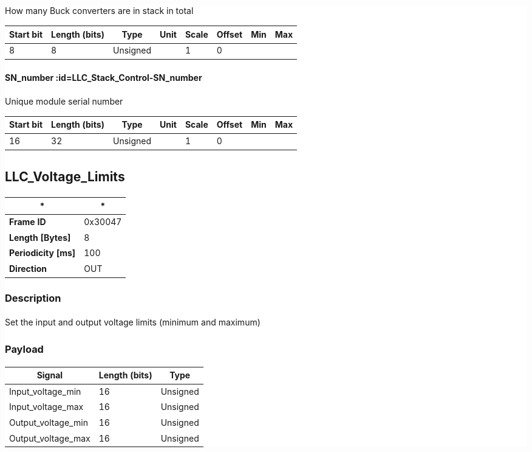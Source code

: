 How many Buck converters are in stack in total


<div class="small-table compact-table">

| Start bit | Length (bits) | Type | Unit | Scale | Offset | Min | Max |
|-----------|---------------|------|------|-------|--------|-----|-----|
| 8 | 8 | Unsigned |   | 1 | 0 |   |   |

</div>

#### SN_number :id=LLC_Stack_Control-SN_number

Unique module serial number


<div class="small-table compact-table">

| Start bit | Length (bits) | Type | Unit | Scale | Offset | Min | Max |
|-----------|---------------|------|------|-------|--------|-----|-----|
| 16 | 32 | Unsigned |   | 1 | 0 |   |   |

</div>




## LLC_Voltage_Limits

<div class="noheader-table small-table compact-table">

| * | * |
|---|---|
| **Frame ID** | 0x30047 |
| **Length [Bytes]** | 8 |
| **Periodicity [ms]** | 100 |
| **Direction** | OUT |

</div>

### Description

Set the input and output voltage limits (minimum and maximum)


### Payload


<div class="small-table compact-table">

| Signal | Length (bits) | Type |
|--------|---------------|------|
| Input_voltage_min | 16 | Unsigned |
| Input_voltage_max | 16 | Unsigned |
| Output_voltage_min | 16 | Unsigned |
| Output_voltage_max | 16 | Unsigned |
